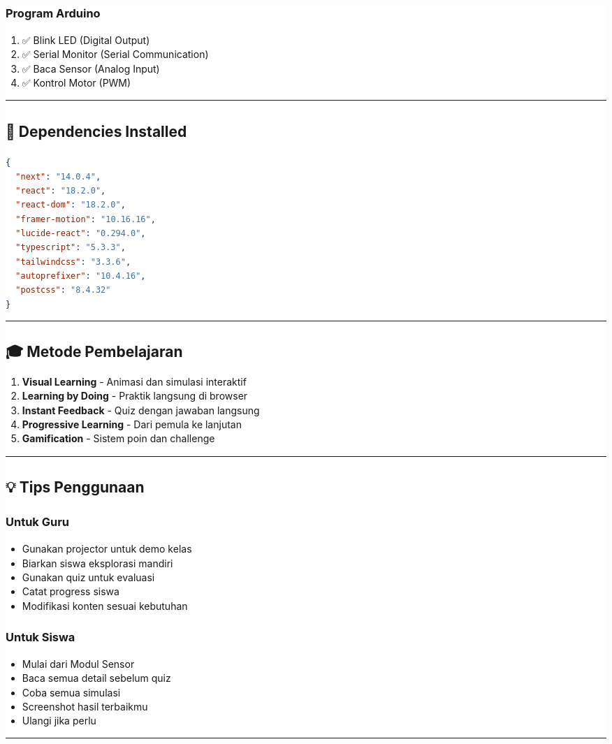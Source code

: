 ### Program Arduino
1. ✅ Blink LED (Digital Output)
2. ✅ Serial Monitor (Serial Communication)
3. ✅ Baca Sensor (Analog Input)
4. ✅ Kontrol Motor (PWM)

---

## 🔧 Dependencies Installed

```json
{
  "next": "14.0.4",
  "react": "18.2.0",
  "react-dom": "18.2.0",
  "framer-motion": "10.16.16",
  "lucide-react": "0.294.0",
  "typescript": "5.3.3",
  "tailwindcss": "3.3.6",
  "autoprefixer": "10.4.16",
  "postcss": "8.4.32"
}
```

---

## 🎓 Metode Pembelajaran

1. **Visual Learning** - Animasi dan simulasi interaktif
2. **Learning by Doing** - Praktik langsung di browser
3. **Instant Feedback** - Quiz dengan jawaban langsung
4. **Progressive Learning** - Dari pemula ke lanjutan
5. **Gamification** - Sistem poin dan challenge

---

## 💡 Tips Penggunaan

### Untuk Guru
- Gunakan projector untuk demo kelas
- Biarkan siswa eksplorasi mandiri
- Gunakan quiz untuk evaluasi
- Catat progress siswa
- Modifikasi konten sesuai kebutuhan

### Untuk Siswa
- Mulai dari Modul Sensor
- Baca semua detail sebelum quiz
- Coba semua simulasi
- Screenshot hasil terbaikmu
- Ulangi jika perlu

---